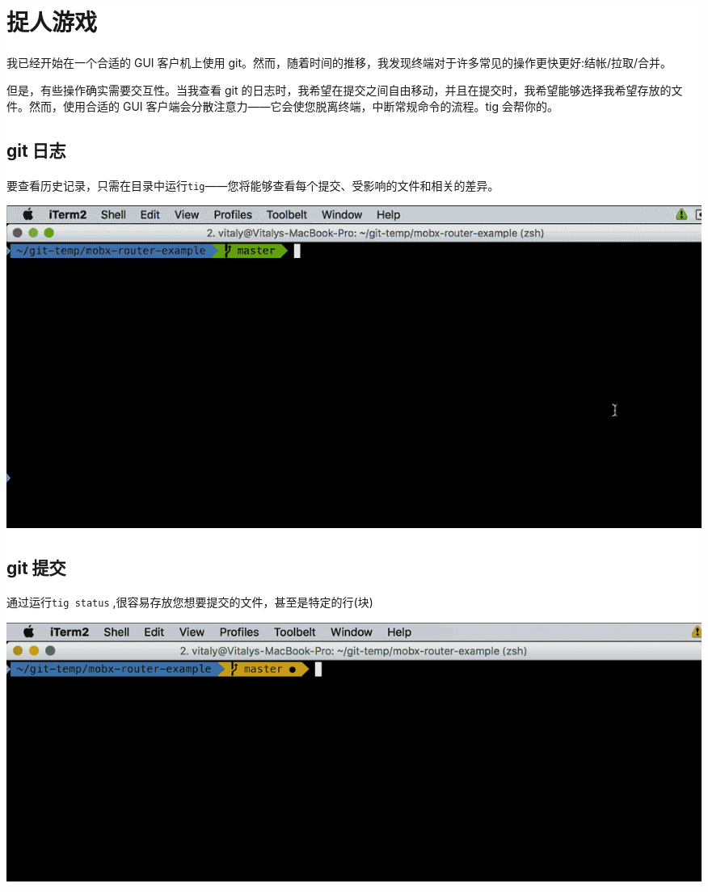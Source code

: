 # 捉人游戏

我已经开始在一个合适的 GUI 客户机上使用 git。然而，随着时间的推移，我发现终端对于许多常见的操作更快更好:结帐/拉取/合并。

但是，有些操作确实需要交互性。当我查看 git 的日志时，我希望在提交之间自由移动，并且在提交时，我希望能够选择我希望存放的文件。然而，使用合适的 GUI 客户端会分散注意力——它会使您脱离终端，中断常规命令的流程。tig 会帮你的。

## git 日志

要查看历史记录，只需在目录中运行`tig`——您将能够查看每个提交、受影响的文件和相关的差异。

![](img/334ddca9db5fcbead4c8a81e5aa51b22.png)

## git 提交

通过运行`tig status` ,很容易存放您想要提交的文件，甚至是特定的行(块)

![](img/21f68640bd1a42c7a66b156e26f91864.png)
